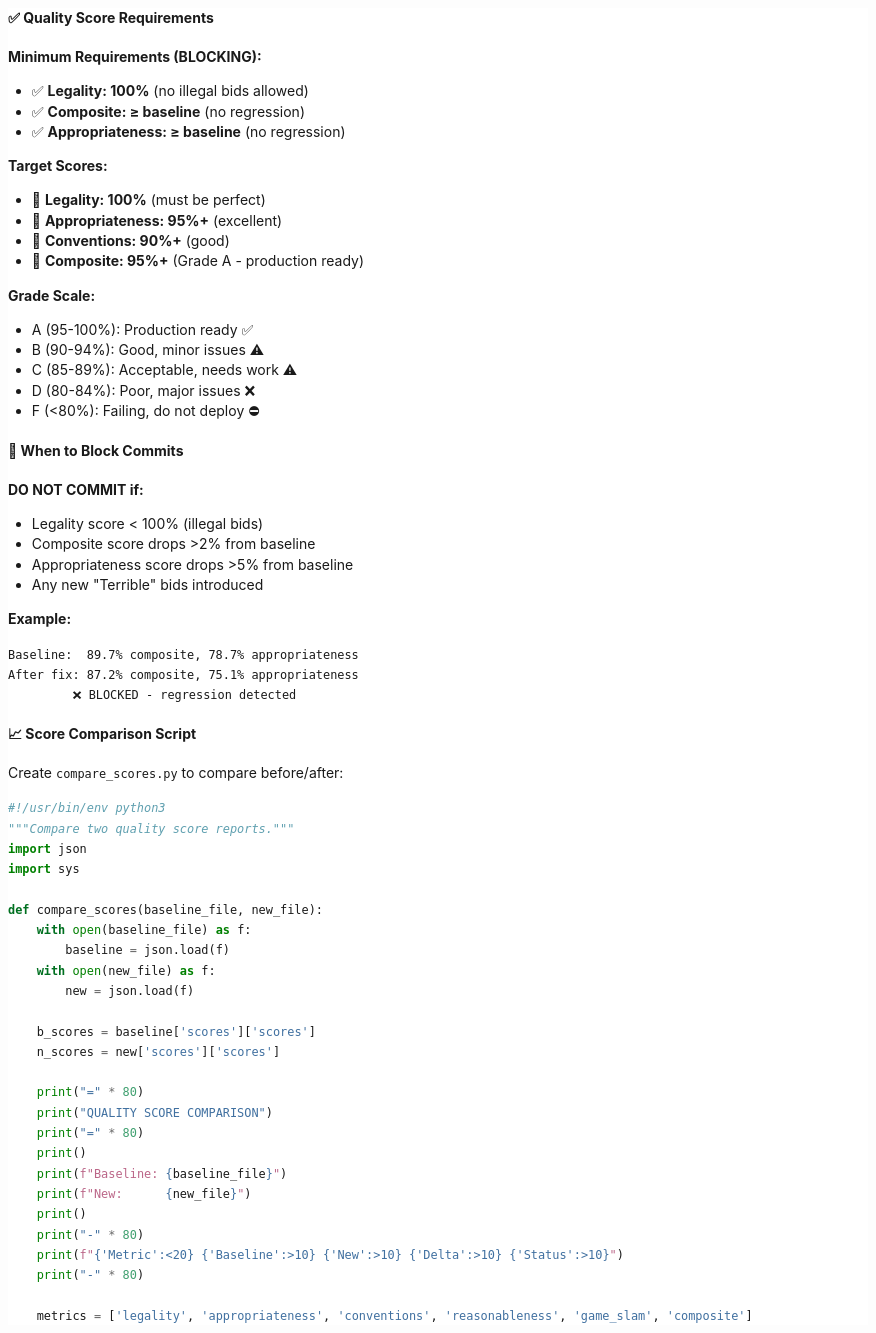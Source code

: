 #### ✅ Quality Score Requirements

**Minimum Requirements (BLOCKING):**
- ✅ **Legality: 100%** (no illegal bids allowed)
- ✅ **Composite: ≥ baseline** (no regression)
- ✅ **Appropriateness: ≥ baseline** (no regression)

**Target Scores:**
- 🎯 **Legality: 100%** (must be perfect)
- 🎯 **Appropriateness: 95%+** (excellent)
- 🎯 **Conventions: 90%+** (good)
- 🎯 **Composite: 95%+** (Grade A - production ready)

**Grade Scale:**
- A (95-100%): Production ready ✅
- B (90-94%): Good, minor issues ⚠️
- C (85-89%): Acceptable, needs work ⚠️
- D (80-84%): Poor, major issues ❌
- F (<80%): Failing, do not deploy ⛔

#### 🚫 When to Block Commits

**DO NOT COMMIT if:**
- Legality score < 100% (illegal bids)
- Composite score drops >2% from baseline
- Appropriateness score drops >5% from baseline
- Any new "Terrible" bids introduced

**Example:**
```
Baseline:  89.7% composite, 78.7% appropriateness
After fix: 87.2% composite, 75.1% appropriateness
         ❌ BLOCKED - regression detected
```

#### 📈 Score Comparison Script

Create `compare_scores.py` to compare before/after:

```python
#!/usr/bin/env python3
"""Compare two quality score reports."""
import json
import sys

def compare_scores(baseline_file, new_file):
    with open(baseline_file) as f:
        baseline = json.load(f)
    with open(new_file) as f:
        new = json.load(f)

    b_scores = baseline['scores']['scores']
    n_scores = new['scores']['scores']

    print("=" * 80)
    print("QUALITY SCORE COMPARISON")
    print("=" * 80)
    print()
    print(f"Baseline: {baseline_file}")
    print(f"New:      {new_file}")
    print()
    print("-" * 80)
    print(f"{'Metric':<20} {'Baseline':>10} {'New':>10} {'Delta':>10} {'Status':>10}")
    print("-" * 80)

    metrics = ['legality', 'appropriateness', 'conventions', 'reasonableness', 'game_slam', 'composite']
```